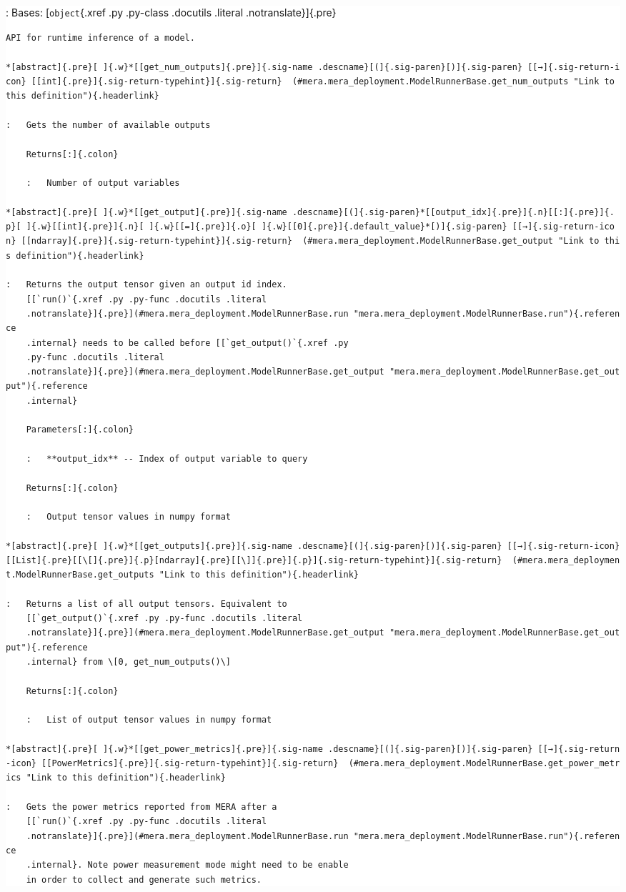 :   Bases: [`object`{.xref .py .py-class .docutils .literal
    .notranslate}]{.pre}

    API for runtime inference of a model.

    *[abstract]{.pre}[ ]{.w}*[[get_num_outputs]{.pre}]{.sig-name .descname}[(]{.sig-paren}[)]{.sig-paren} [[→]{.sig-return-icon} [[int]{.pre}]{.sig-return-typehint}]{.sig-return}  (#mera.mera_deployment.ModelRunnerBase.get_num_outputs "Link to this definition"){.headerlink}

    :   Gets the number of available outputs

        Returns[:]{.colon}

        :   Number of output variables

    *[abstract]{.pre}[ ]{.w}*[[get_output]{.pre}]{.sig-name .descname}[(]{.sig-paren}*[[output_idx]{.pre}]{.n}[[:]{.pre}]{.p}[ ]{.w}[[int]{.pre}]{.n}[ ]{.w}[[=]{.pre}]{.o}[ ]{.w}[[0]{.pre}]{.default_value}*[)]{.sig-paren} [[→]{.sig-return-icon} [[ndarray]{.pre}]{.sig-return-typehint}]{.sig-return}  (#mera.mera_deployment.ModelRunnerBase.get_output "Link to this definition"){.headerlink}

    :   Returns the output tensor given an output id index.
        [[`run()`{.xref .py .py-func .docutils .literal
        .notranslate}]{.pre}](#mera.mera_deployment.ModelRunnerBase.run "mera.mera_deployment.ModelRunnerBase.run"){.reference
        .internal} needs to be called before [[`get_output()`{.xref .py
        .py-func .docutils .literal
        .notranslate}]{.pre}](#mera.mera_deployment.ModelRunnerBase.get_output "mera.mera_deployment.ModelRunnerBase.get_output"){.reference
        .internal}

        Parameters[:]{.colon}

        :   **output_idx** -- Index of output variable to query

        Returns[:]{.colon}

        :   Output tensor values in numpy format

    *[abstract]{.pre}[ ]{.w}*[[get_outputs]{.pre}]{.sig-name .descname}[(]{.sig-paren}[)]{.sig-paren} [[→]{.sig-return-icon} [[List]{.pre}[[\[]{.pre}]{.p}[ndarray]{.pre}[[\]]{.pre}]{.p}]{.sig-return-typehint}]{.sig-return}  (#mera.mera_deployment.ModelRunnerBase.get_outputs "Link to this definition"){.headerlink}

    :   Returns a list of all output tensors. Equivalent to
        [[`get_output()`{.xref .py .py-func .docutils .literal
        .notranslate}]{.pre}](#mera.mera_deployment.ModelRunnerBase.get_output "mera.mera_deployment.ModelRunnerBase.get_output"){.reference
        .internal} from \[0, get_num_outputs()\]

        Returns[:]{.colon}

        :   List of output tensor values in numpy format

    *[abstract]{.pre}[ ]{.w}*[[get_power_metrics]{.pre}]{.sig-name .descname}[(]{.sig-paren}[)]{.sig-paren} [[→]{.sig-return-icon} [[PowerMetrics]{.pre}]{.sig-return-typehint}]{.sig-return}  (#mera.mera_deployment.ModelRunnerBase.get_power_metrics "Link to this definition"){.headerlink}

    :   Gets the power metrics reported from MERA after a
        [[`run()`{.xref .py .py-func .docutils .literal
        .notranslate}]{.pre}](#mera.mera_deployment.ModelRunnerBase.run "mera.mera_deployment.ModelRunnerBase.run"){.reference
        .internal}. Note power measurement mode might need to be enable
        in order to collect and generate such metrics.
